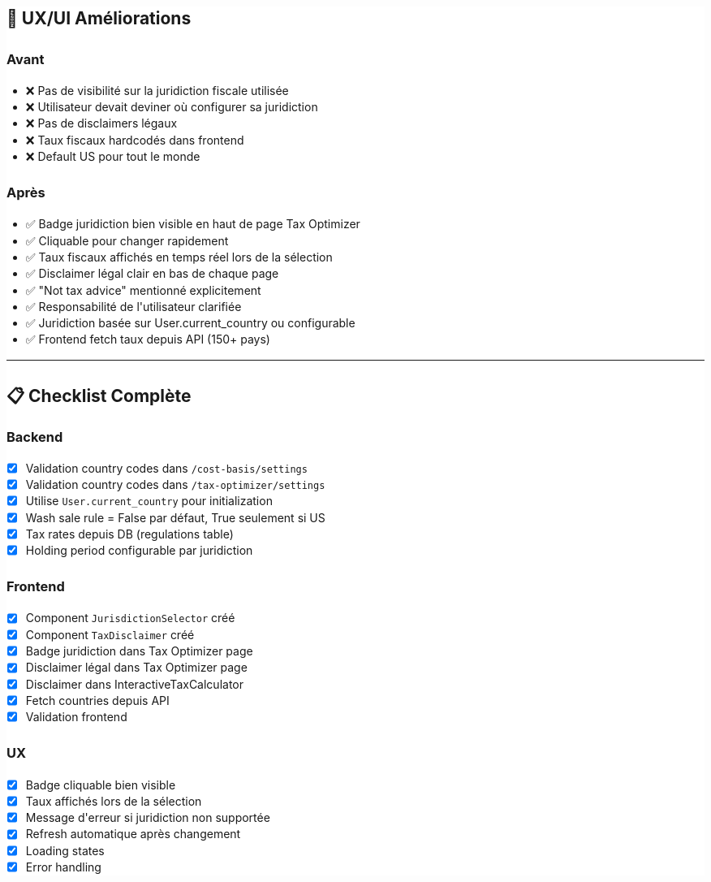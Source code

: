 
## 🎨 UX/UI Améliorations

### Avant

- ❌ Pas de visibilité sur la juridiction fiscale utilisée
- ❌ Utilisateur devait deviner où configurer sa juridiction
- ❌ Pas de disclaimers légaux
- ❌ Taux fiscaux hardcodés dans frontend
- ❌ Default US pour tout le monde

### Après

- ✅ Badge juridiction bien visible en haut de page Tax Optimizer
- ✅ Cliquable pour changer rapidement
- ✅ Taux fiscaux affichés en temps réel lors de la sélection
- ✅ Disclaimer légal clair en bas de chaque page
- ✅ "Not tax advice" mentionné explicitement
- ✅ Responsabilité de l'utilisateur clarifiée
- ✅ Juridiction basée sur User.current_country ou configurable
- ✅ Frontend fetch taux depuis API (150+ pays)

---

## 📋 Checklist Complète

### Backend

- [x] Validation country codes dans `/cost-basis/settings`
- [x] Validation country codes dans `/tax-optimizer/settings`
- [x] Utilise `User.current_country` pour initialization
- [x] Wash sale rule = False par défaut, True seulement si US
- [x] Tax rates depuis DB (regulations table)
- [x] Holding period configurable par juridiction

### Frontend

- [x] Component `JurisdictionSelector` créé
- [x] Component `TaxDisclaimer` créé
- [x] Badge juridiction dans Tax Optimizer page
- [x] Disclaimer légal dans Tax Optimizer page
- [x] Disclaimer dans InteractiveTaxCalculator
- [x] Fetch countries depuis API
- [x] Validation frontend

### UX

- [x] Badge cliquable bien visible
- [x] Taux affichés lors de la sélection
- [x] Message d'erreur si juridiction non supportée
- [x] Refresh automatique après changement
- [x] Loading states
- [x] Error handling
